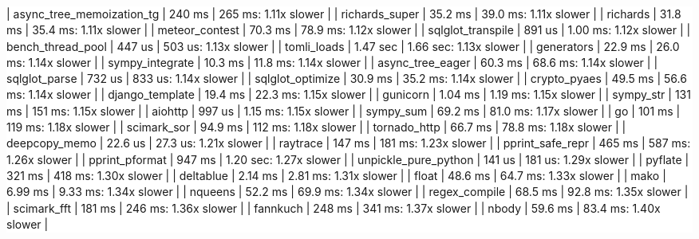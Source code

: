 | async_tree_memoization_tg        | 240 ms                                                     | 265 ms: 1.11x slower                                                   |
| richards_super                   | 35.2 ms                                                    | 39.0 ms: 1.11x slower                                                  |
| richards                         | 31.8 ms                                                    | 35.4 ms: 1.11x slower                                                  |
| meteor_contest                   | 70.3 ms                                                    | 78.9 ms: 1.12x slower                                                  |
| sqlglot_transpile                | 891 us                                                     | 1.00 ms: 1.12x slower                                                  |
| bench_thread_pool                | 447 us                                                     | 503 us: 1.13x slower                                                   |
| tomli_loads                      | 1.47 sec                                                   | 1.66 sec: 1.13x slower                                                 |
| generators                       | 22.9 ms                                                    | 26.0 ms: 1.14x slower                                                  |
| sympy_integrate                  | 10.3 ms                                                    | 11.8 ms: 1.14x slower                                                  |
| async_tree_eager                 | 60.3 ms                                                    | 68.6 ms: 1.14x slower                                                  |
| sqlglot_parse                    | 732 us                                                     | 833 us: 1.14x slower                                                   |
| sqlglot_optimize                 | 30.9 ms                                                    | 35.2 ms: 1.14x slower                                                  |
| crypto_pyaes                     | 49.5 ms                                                    | 56.6 ms: 1.14x slower                                                  |
| django_template                  | 19.4 ms                                                    | 22.3 ms: 1.15x slower                                                  |
| gunicorn                         | 1.04 ms                                                    | 1.19 ms: 1.15x slower                                                  |
| sympy_str                        | 131 ms                                                     | 151 ms: 1.15x slower                                                   |
| aiohttp                          | 997 us                                                     | 1.15 ms: 1.15x slower                                                  |
| sympy_sum                        | 69.2 ms                                                    | 81.0 ms: 1.17x slower                                                  |
| go                               | 101 ms                                                     | 119 ms: 1.18x slower                                                   |
| scimark_sor                      | 94.9 ms                                                    | 112 ms: 1.18x slower                                                   |
| tornado_http                     | 66.7 ms                                                    | 78.8 ms: 1.18x slower                                                  |
| deepcopy_memo                    | 22.6 us                                                    | 27.3 us: 1.21x slower                                                  |
| raytrace                         | 147 ms                                                     | 181 ms: 1.23x slower                                                   |
| pprint_safe_repr                 | 465 ms                                                     | 587 ms: 1.26x slower                                                   |
| pprint_pformat                   | 947 ms                                                     | 1.20 sec: 1.27x slower                                                 |
| unpickle_pure_python             | 141 us                                                     | 181 us: 1.29x slower                                                   |
| pyflate                          | 321 ms                                                     | 418 ms: 1.30x slower                                                   |
| deltablue                        | 2.14 ms                                                    | 2.81 ms: 1.31x slower                                                  |
| float                            | 48.6 ms                                                    | 64.7 ms: 1.33x slower                                                  |
| mako                             | 6.99 ms                                                    | 9.33 ms: 1.34x slower                                                  |
| nqueens                          | 52.2 ms                                                    | 69.9 ms: 1.34x slower                                                  |
| regex_compile                    | 68.5 ms                                                    | 92.8 ms: 1.35x slower                                                  |
| scimark_fft                      | 181 ms                                                     | 246 ms: 1.36x slower                                                   |
| fannkuch                         | 248 ms                                                     | 341 ms: 1.37x slower                                                   |
| nbody                            | 59.6 ms                                                    | 83.4 ms: 1.40x slower                                                  |